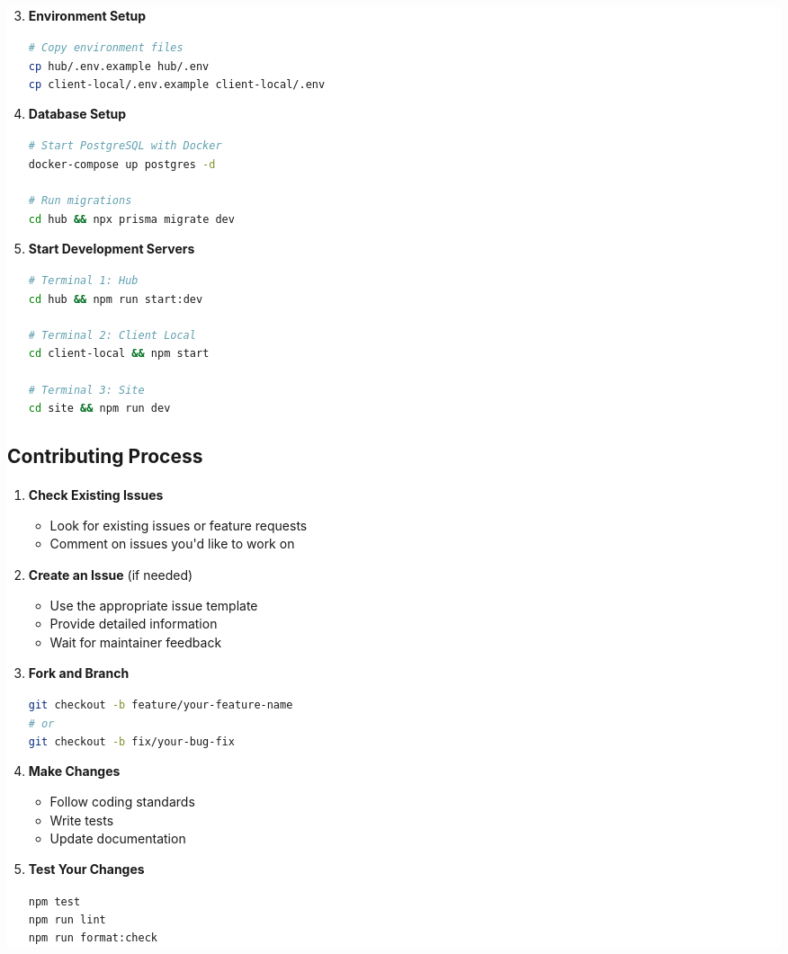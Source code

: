 3. **Environment Setup**
   ```bash
   # Copy environment files
   cp hub/.env.example hub/.env
   cp client-local/.env.example client-local/.env
   ```

4. **Database Setup**
   ```bash
   # Start PostgreSQL with Docker
   docker-compose up postgres -d
   
   # Run migrations
   cd hub && npx prisma migrate dev
   ```

5. **Start Development Servers**
   ```bash
   # Terminal 1: Hub
   cd hub && npm run start:dev
   
   # Terminal 2: Client Local
   cd client-local && npm start
   
   # Terminal 3: Site
   cd site && npm run dev
   ```

## Contributing Process

1. **Check Existing Issues**
   - Look for existing issues or feature requests
   - Comment on issues you'd like to work on

2. **Create an Issue** (if needed)
   - Use the appropriate issue template
   - Provide detailed information
   - Wait for maintainer feedback

3. **Fork and Branch**
   ```bash
   git checkout -b feature/your-feature-name
   # or
   git checkout -b fix/your-bug-fix
   ```

4. **Make Changes**
   - Follow coding standards
   - Write tests
   - Update documentation

5. **Test Your Changes**
   ```bash
   npm test
   npm run lint
   npm run format:check
   ```
